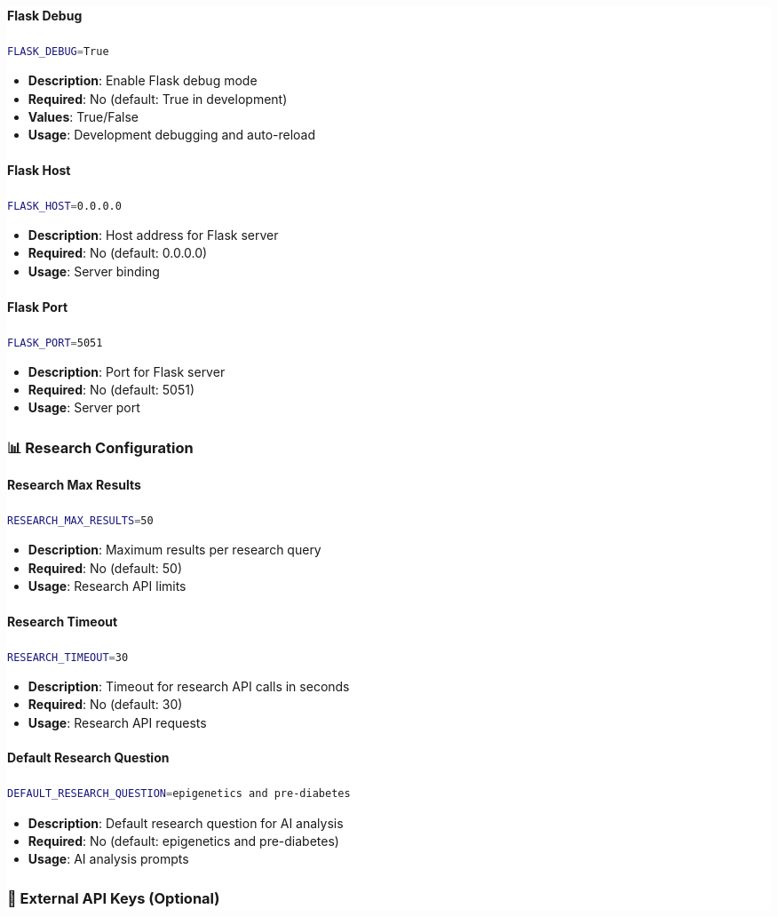 #### Flask Debug
```bash
FLASK_DEBUG=True
```
- **Description**: Enable Flask debug mode
- **Required**: No (default: True in development)
- **Values**: True/False
- **Usage**: Development debugging and auto-reload

#### Flask Host
```bash
FLASK_HOST=0.0.0.0
```
- **Description**: Host address for Flask server
- **Required**: No (default: 0.0.0.0)
- **Usage**: Server binding

#### Flask Port
```bash
FLASK_PORT=5051
```
- **Description**: Port for Flask server
- **Required**: No (default: 5051)
- **Usage**: Server port

### 📊 Research Configuration

#### Research Max Results
```bash
RESEARCH_MAX_RESULTS=50
```
- **Description**: Maximum results per research query
- **Required**: No (default: 50)
- **Usage**: Research API limits

#### Research Timeout
```bash
RESEARCH_TIMEOUT=30
```
- **Description**: Timeout for research API calls in seconds
- **Required**: No (default: 30)
- **Usage**: Research API requests

#### Default Research Question
```bash
DEFAULT_RESEARCH_QUESTION=epigenetics and pre-diabetes
```
- **Description**: Default research question for AI analysis
- **Required**: No (default: epigenetics and pre-diabetes)
- **Usage**: AI analysis prompts

### 🔬 External API Keys (Optional)
